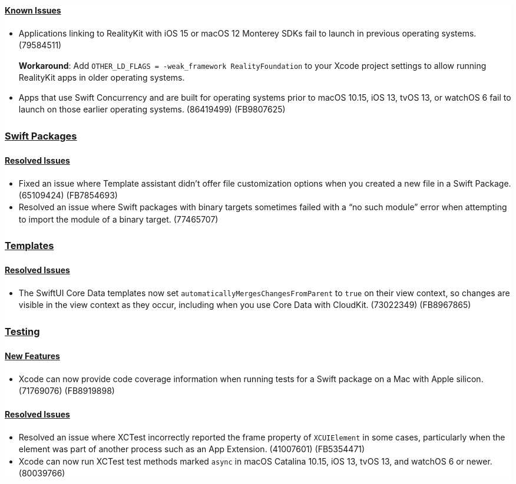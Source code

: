 #### [Known Issues](https://developer.apple.com/documentation/xcode-release-notes/xcode-13_2-release-notes#Known-Issues)

- Applications linking to RealityKit with iOS 15 or macOS 12 Monterey SDKs fail to launch in previous operating systems. (79584511)

  **Workaround**: Add `OTHER_LD_FLAGS = -weak_framework RealityFoundation` to your Xcode project settings to allow running RealityKit apps in older operating systems.
- Apps that use Swift Concurrency and are built for operating systems prior to macOS 10.15, iOS 13, tvOS 13, or watchOS 6 fail to launch on those earlier operating systems. (86419499) (FB9807625)

### [Swift Packages](https://developer.apple.com/documentation/xcode-release-notes/xcode-13_2-release-notes#Swift-Packages)

#### [Resolved Issues](https://developer.apple.com/documentation/xcode-release-notes/xcode-13_2-release-notes#Resolved-Issues)

- Fixed an issue where Template assistant didn’t offer file customization options when you created a new file in a Swift Package. (65109424) (FB7854693)
- Resolved an issue where Swift packages with binary targets sometimes failed with a “no such module” error when attempting to import the module of a binary target. (77465707)

### [Templates](https://developer.apple.com/documentation/xcode-release-notes/xcode-13_2-release-notes#Templates)

#### [Resolved Issues](https://developer.apple.com/documentation/xcode-release-notes/xcode-13_2-release-notes#Resolved-Issues)

- The SwiftUI Core Data templates now set `automaticallyMergesChangesFromParent` to `true` on their view context, so changes are visible in the view context as they occur, including when you use Core Data with CloudKit. (73022349) (FB8967865)

### [Testing](https://developer.apple.com/documentation/xcode-release-notes/xcode-13_2-release-notes#Testing)

#### [New Features](https://developer.apple.com/documentation/xcode-release-notes/xcode-13_2-release-notes#New-Features)

- Xcode can now provide code coverage information when running tests for a Swift package on a Mac with Apple silicon. (71769076) (FB8919898)

#### [Resolved Issues](https://developer.apple.com/documentation/xcode-release-notes/xcode-13_2-release-notes#Resolved-Issues)

- Resolved an issue where XCTest incorrectly reported the frame property of `XCUIElement` in some cases, particularly when the element was part of another process such as an App Extension. (41007601) (FB5354471)
- Xcode can now run XCTest test methods marked `async` in macOS Catalina 10.15, iOS 13, tvOS 13, and watchOS 6 or newer. (80039766)

